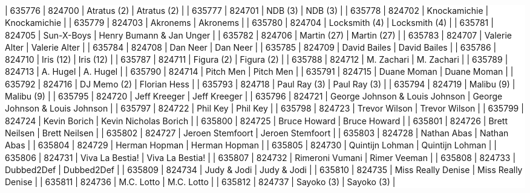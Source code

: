 | 635776 | 824700 | Atratus (2) | Atratus (2) |
| 635777 | 824701 | NDB (3) | NDB (3) |
| 635778 | 824702 | Knockamichie | Knockamichie |
| 635779 | 824703 | Akronems | Akronems |
| 635780 | 824704 | Locksmith (4) | Locksmith (4) |
| 635781 | 824705 | Sun-X-Boys | Henry Bumann & Jan Unger |
| 635782 | 824706 | Martin (27) | Martin (27) |
| 635783 | 824707 | Valerie Alter | Valerie Alter |
| 635784 | 824708 | Dan Neer | Dan Neer |
| 635785 | 824709 | David Bailes | David Bailes |
| 635786 | 824710 | Iris (12) | Iris (12) |
| 635787 | 824711 | Figura (2) | Figura (2) |
| 635788 | 824712 | M. Zachari | M. Zachari |
| 635789 | 824713 | A. Hugel | A. Hugel |
| 635790 | 824714 | Pitch Men | Pitch Men |
| 635791 | 824715 | Duane Moman | Duane Moman |
| 635792 | 824716 | DJ Memo (2) | Florian Hess |
| 635793 | 824718 | Paul Ray (3) | Paul Ray (3) |
| 635794 | 824719 | Malibu (9) | Malibu (9) |
| 635795 | 824720 | Jeff Kreeger | Jeff Kreeger |
| 635796 | 824721 | George Johnson & Louis Johnson | George Johnson & Louis Johnson |
| 635797 | 824722 | Phil Key | Phil Key |
| 635798 | 824723 | Trevor Wilson | Trevor Wilson |
| 635799 | 824724 | Kevin Borich | Kevin Nicholas Borich |
| 635800 | 824725 | Bruce Howard | Bruce Howard |
| 635801 | 824726 | Brett Neilsen | Brett Neilsen |
| 635802 | 824727 | Jeroen Stemfoort | Jeroen Stemfoort |
| 635803 | 824728 | Nathan Abas | Nathan Abas |
| 635804 | 824729 | Herman Hopman | Herman Hopman |
| 635805 | 824730 | Quintijn Lohman | Quintijn Lohman |
| 635806 | 824731 | Viva La Bestia! | Viva La Bestia! |
| 635807 | 824732 | Rimeroni Vumani | Rimer Veeman |
| 635808 | 824733 | Dubbed2Def | Dubbed2Def |
| 635809 | 824734 | Judy & Jodi | Judy & Jodi |
| 635810 | 824735 | Miss Really Denise | Miss Really Denise |
| 635811 | 824736 | M.C. Lotto | M.C. Lotto |
| 635812 | 824737 | Sayoko (3) | Sayoko (3) |